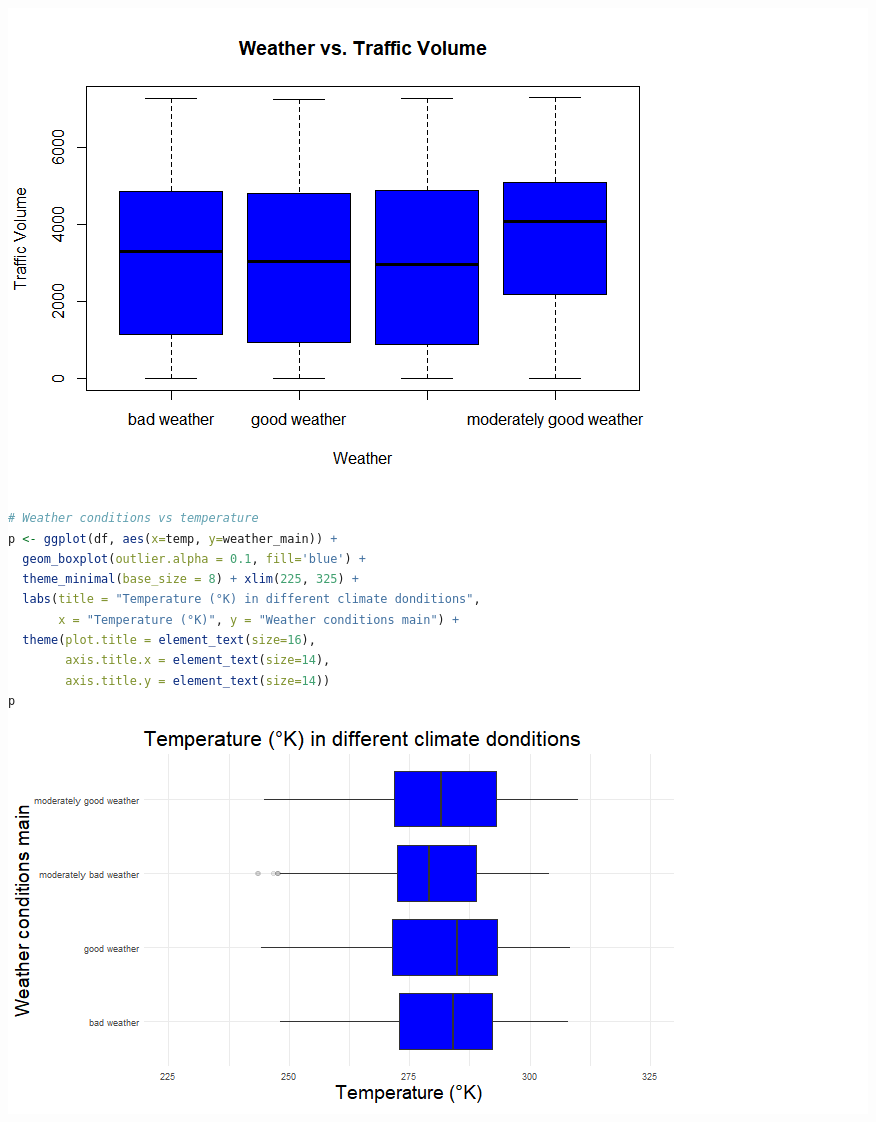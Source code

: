 ![](Traffic_markdown4_files/figure-gfm/unnamed-chunk-11-1.png)

``` r
# Weather conditions vs temperature 
p <- ggplot(df, aes(x=temp, y=weather_main)) +  
  geom_boxplot(outlier.alpha = 0.1, fill='blue') + 
  theme_minimal(base_size = 8) + xlim(225, 325) +
  labs(title = "Temperature (°K) in different climate donditions",
       x = "Temperature (°K)", y = "Weather conditions main") +
  theme(plot.title = element_text(size=16),
        axis.title.x = element_text(size=14),
        axis.title.y = element_text(size=14))
p
```

![](Traffic_markdown4_files/figure-gfm/fig1-1.png)
